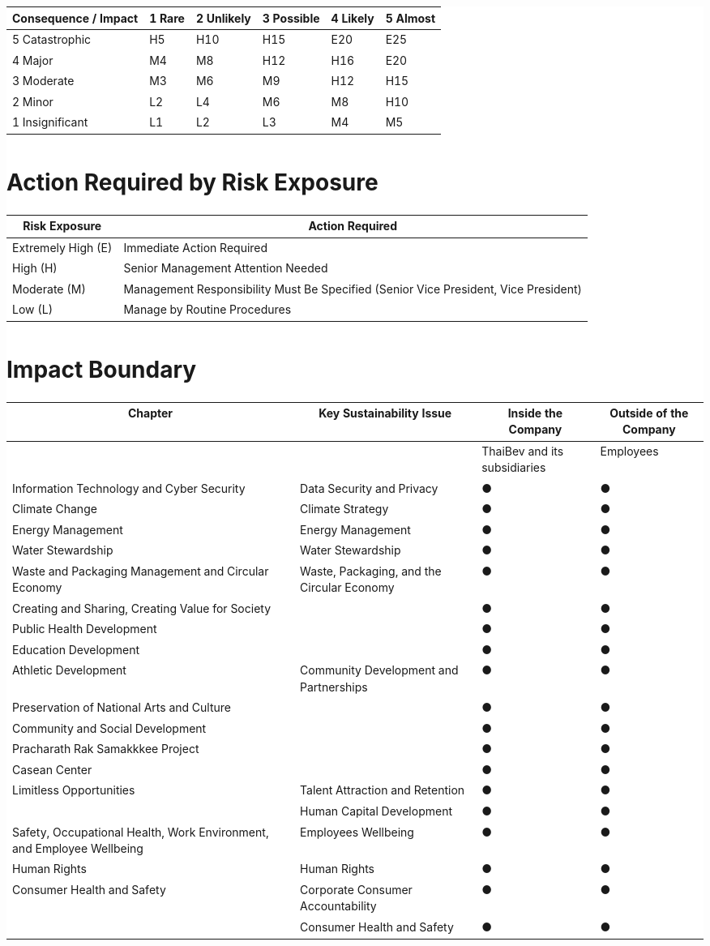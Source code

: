 | Consequence / Impact | 1 Rare | 2 Unlikely | 3 Possible | 4 Likely | 5 Almost |
|----------------------|--------|------------|------------|----------|----------|
| 5 Catastrophic       | H5     | H10        | H15        | E20      | E25      |
| 4 Major              | M4     | M8         | H12        | H16      | E20      |
| 3 Moderate           | M3     | M6         | M9         | H12      | H15      |
| 2 Minor              | L2     | L4         | M6         | M8       | H10      |
| 1 Insignificant      | L1     | L2         | L3         | M4       | M5       |

# Action Required by Risk Exposure

| Risk Exposure      | Action Required                                       |
|--------------------|-------------------------------------------------------|
| Extremely High (E) | Immediate Action Required                             |
| High (H)           | Senior Management Attention Needed                    |
| Moderate (M)       | Management Responsibility Must Be Specified (Senior Vice President, Vice President) |
| Low (L)            | Manage by Routine Procedures                          |

# Impact Boundary

| Chapter                                          | Key Sustainability Issue                                | Inside the Company                        | Outside of the Company                                                                 |
|--------------------------------------------------|---------------------------------------------------------|-------------------------------------------|----------------------------------------------------------------------------------------|
|                                                  |                                                         | ThaiBev and its subsidiaries | Employees | Suppliers | Customers | Consumers | Investors | Communities | Regulators | NGOs |
| Information Technology and Cyber Security        | Data Security and Privacy                               | ●       | ●         |           |           |           |           |            |           |      |
| Climate Change                                   | Climate Strategy                                        | ●       | ●         | ●         | ●         | ●         | ●         | ●          | ●         | ●    |
| Energy Management                                | Energy Management                                       | ●       | ●         | ●         | ●         | ●         | ●         | ●          | ●         | ●    |
| Water Stewardship                                | Water Stewardship                                       | ●       | ●         | ●         | ●         | ●         | ●         | ●          | ●         | ●    |
| Waste and Packaging Management and Circular Economy | Waste, Packaging, and the Circular Economy               | ●       | ●         | ●         | ●         | ●         | ●         | ●          | ●         | ●    |
| Creating and Sharing, Creating Value for Society |                                                         | ●       | ●         | ●         | ●         | ●         | ●         | ●          | ●         | ●    |
| Public Health Development                        |                                                         | ●       | ●         | ●         | ●         | ●         | ●         | ●          | ●         | ●    |
| Education Development                            |                                                         | ●       | ●         | ●         | ●         | ●         | ●         | ●          | ●         | ●    |
| Athletic Development                             | Community Development and Partnerships                  | ●       | ●         | ●         | ●         | ●         | ●         | ●          | ●         | ●    |
| Preservation of National Arts and Culture        |                                                         | ●       | ●         | ●         | ●         | ●         | ●         | ●          | ●         | ●    |
| Community and Social Development                 |                                                         | ●       | ●         | ●         | ●         | ●         | ●         | ●          | ●         | ●    |
| Pracharath Rak Samakkkee Project                 |                                                         | ●       | ●         | ●         | ●         | ●         | ●         | ●          | ●         | ●    |
| Casean Center                                    |                                                         | ●       | ●         | ●         | ●         | ●         | ●         | ●          | ●         | ●    |
| Limitless Opportunities                          | Talent Attraction and Retention                         | ●       | ●         | ●         | ●         | ●         | ●         | ●          | ●         | ●    |
|                                                  | Human Capital Development                               | ●       | ●         | ●         | ●         | ●         | ●         | ●          | ●         | ●    |
| Safety, Occupational Health, Work Environment, and Employee Wellbeing | Employees Wellbeing                                     | ●       | ●         | ●         | ●         | ●         | ●         | ●          | ●         | ●    |
| Human Rights                                     | Human Rights                                            | ●       | ●         | ●         | ●         | ●         | ●         | ●          | ●         | ●    |
| Consumer Health and Safety                       | Corporate Consumer Accountability                       | ●       | ●         | ●         | ●         | ●         | ●         | ●          | ●         | ●    |
|                                                  | Consumer Health and Safety                              | ●       | ●         | ●         | ●         | ●         | ●         | ●          | ●         | ●    |